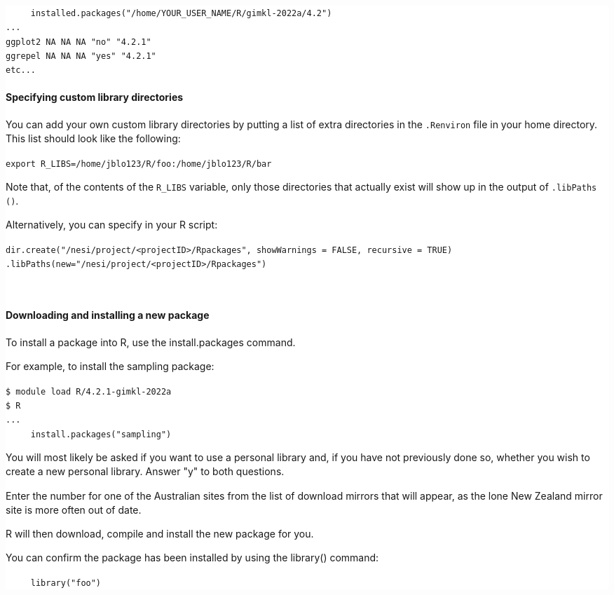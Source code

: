 ``` sl
     installed.packages("/home/YOUR_USER_NAME/R/gimkl-2022a/4.2")
...
ggplot2 NA NA NA "no" "4.2.1"
ggrepel NA NA NA "yes" "4.2.1"
etc...
```



#### Specifying custom library directories

You can add your own custom library directories by putting a list of
extra directories in the `.Renviron` file in your home directory. This
list should look like the following:

``` sl
export R_LIBS=/home/jblo123/R/foo:/home/jblo123/R/bar
```

Note that, of the contents of the `R_LIBS` variable, only those
directories that actually exist will show up in the output of
`.libPaths()`.

Alternatively, you can specify in your R script:

``` sl
dir.create("/nesi/project/<projectID>/Rpackages", showWarnings = FALSE, recursive = TRUE)
.libPaths(new="/nesi/project/<projectID>/Rpackages")
```

 

#### Downloading and installing a new package

To install a package into R, use the install.packages command.

For example, to install the sampling package:

``` sl
$ module load R/4.2.1-gimkl-2022a
$ R
...
     install.packages("sampling")
```

You will most likely be asked if you want to use a personal library and,
if you have not previously done so, whether you wish to create a new
personal library. Answer "y" to both questions.

Enter the number for one of the Australian sites from the list of
download mirrors that will appear, as the lone New Zealand mirror site
is more often out of date.

R will then download, compile and install the new package for you.

You can confirm the package has been installed by using the library()
command:

``` sl
     library("foo")
```

